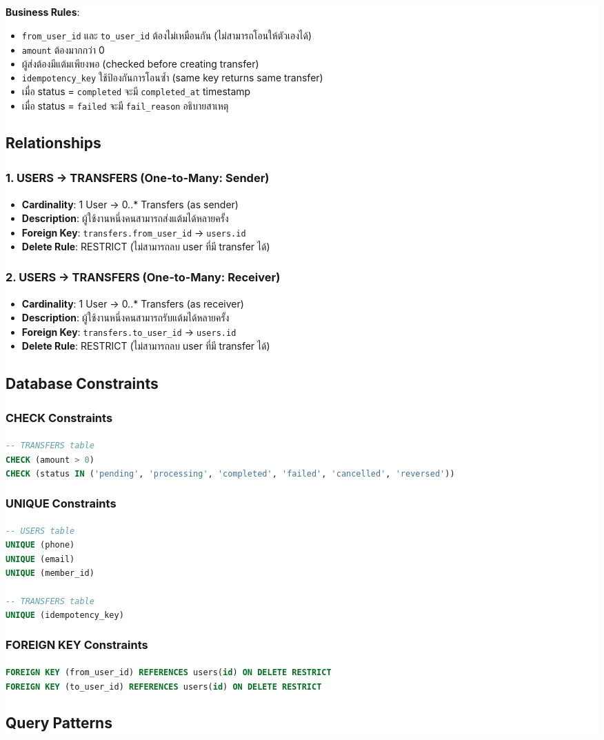 **Business Rules**:
- `from_user_id` และ `to_user_id` ต้องไม่เหมือนกัน (ไม่สามารถโอนให้ตัวเองได้)
- `amount` ต้องมากกว่า 0
- ผู้ส่งต้องมีแต้มเพียงพอ (checked before creating transfer)
- `idempotency_key` ใช้ป้องกันการโอนซ้ำ (same key returns same transfer)
- เมื่อ status = `completed` จะมี `completed_at` timestamp
- เมื่อ status = `failed` จะมี `fail_reason` อธิบายสาเหตุ

## Relationships

### 1. USERS → TRANSFERS (One-to-Many: Sender)
- **Cardinality**: 1 User → 0..* Transfers (as sender)
- **Description**: ผู้ใช้งานหนึ่งคนสามารถส่งแต้มได้หลายครั้ง
- **Foreign Key**: `transfers.from_user_id` → `users.id`
- **Delete Rule**: RESTRICT (ไม่สามารถลบ user ที่มี transfer ได้)

### 2. USERS → TRANSFERS (One-to-Many: Receiver)
- **Cardinality**: 1 User → 0..* Transfers (as receiver)
- **Description**: ผู้ใช้งานหนึ่งคนสามารถรับแต้มได้หลายครั้ง
- **Foreign Key**: `transfers.to_user_id` → `users.id`
- **Delete Rule**: RESTRICT (ไม่สามารถลบ user ที่มี transfer ได้)

## Database Constraints

### CHECK Constraints

```sql
-- TRANSFERS table
CHECK (amount > 0)
CHECK (status IN ('pending', 'processing', 'completed', 'failed', 'cancelled', 'reversed'))
```

### UNIQUE Constraints

```sql
-- USERS table
UNIQUE (phone)
UNIQUE (email)
UNIQUE (member_id)

-- TRANSFERS table
UNIQUE (idempotency_key)
```

### FOREIGN KEY Constraints

```sql
FOREIGN KEY (from_user_id) REFERENCES users(id) ON DELETE RESTRICT
FOREIGN KEY (to_user_id) REFERENCES users(id) ON DELETE RESTRICT
```

## Query Patterns
